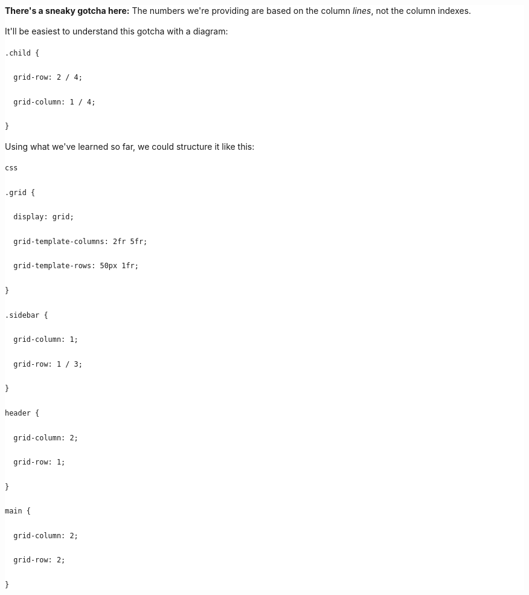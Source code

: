 **There's a sneaky gotcha here:** The numbers we're providing are based on the column _lines_, not the column indexes.

It'll be easiest to understand this gotcha with a diagram:

```
.child {

  grid-row: 2 / 4;

  grid-column: 1 / 4;

}
```

Using what we've learned so far, we could structure it like this:

```
css

.grid {

  display: grid;

  grid-template-columns: 2fr 5fr;

  grid-template-rows: 50px 1fr;

}

.sidebar {

  grid-column: 1;

  grid-row: 1 / 3;

}

header {

  grid-column: 2;

  grid-row: 1;

}

main {

  grid-column: 2;

  grid-row: 2;

}
```
